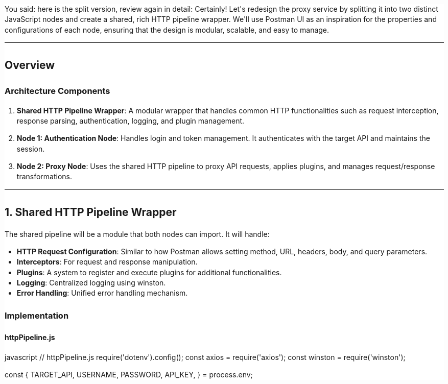 




You said:
here is the split version, review again in detail:
Certainly! Let's redesign the proxy service by splitting it into two distinct JavaScript nodes and create a shared, rich HTTP pipeline wrapper. We'll use Postman UI as an inspiration for the properties and configurations of each node, ensuring that the design is modular, scalable, and easy to manage.

---

## **Overview**

### **Architecture Components**

1. **Shared HTTP Pipeline Wrapper**: A modular wrapper that handles common HTTP functionalities such as request interception, response parsing, authentication, logging, and plugin management.

2. **Node 1: Authentication Node**: Handles login and token management. It authenticates with the target API and maintains the session.

3. **Node 2: Proxy Node**: Uses the shared HTTP pipeline to proxy API requests, applies plugins, and manages request/response transformations.

---

## **1. Shared HTTP Pipeline Wrapper**

The shared pipeline will be a module that both nodes can import. It will handle:

- **HTTP Request Configuration**: Similar to how Postman allows setting method, URL, headers, body, and query parameters.
- **Interceptors**: For request and response manipulation.
- **Plugins**: A system to register and execute plugins for additional functionalities.
- **Logging**: Centralized logging using winston.
- **Error Handling**: Unified error handling mechanism.

### **Implementation**

#### **httpPipeline.js**

javascript
// httpPipeline.js
require('dotenv').config();
const axios = require('axios');
const winston = require('winston');

const {
  TARGET_API,
  USERNAME,
  PASSWORD,
  API_KEY,
} = process.env;
